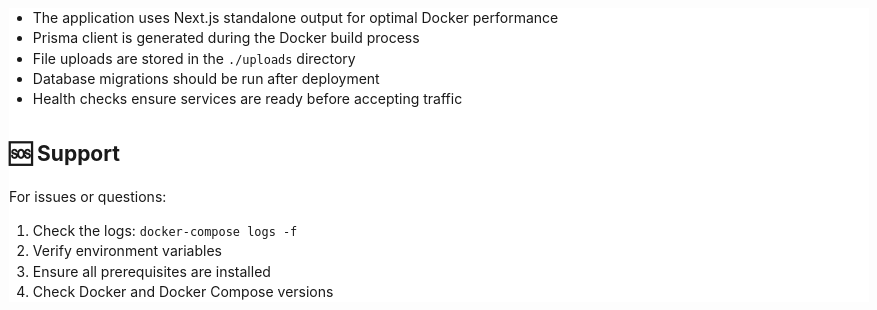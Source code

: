 - The application uses Next.js standalone output for optimal Docker performance
- Prisma client is generated during the Docker build process
- File uploads are stored in the `./uploads` directory
- Database migrations should be run after deployment
- Health checks ensure services are ready before accepting traffic

## 🆘 Support

For issues or questions:
1. Check the logs: `docker-compose logs -f`
2. Verify environment variables
3. Ensure all prerequisites are installed
4. Check Docker and Docker Compose versions
